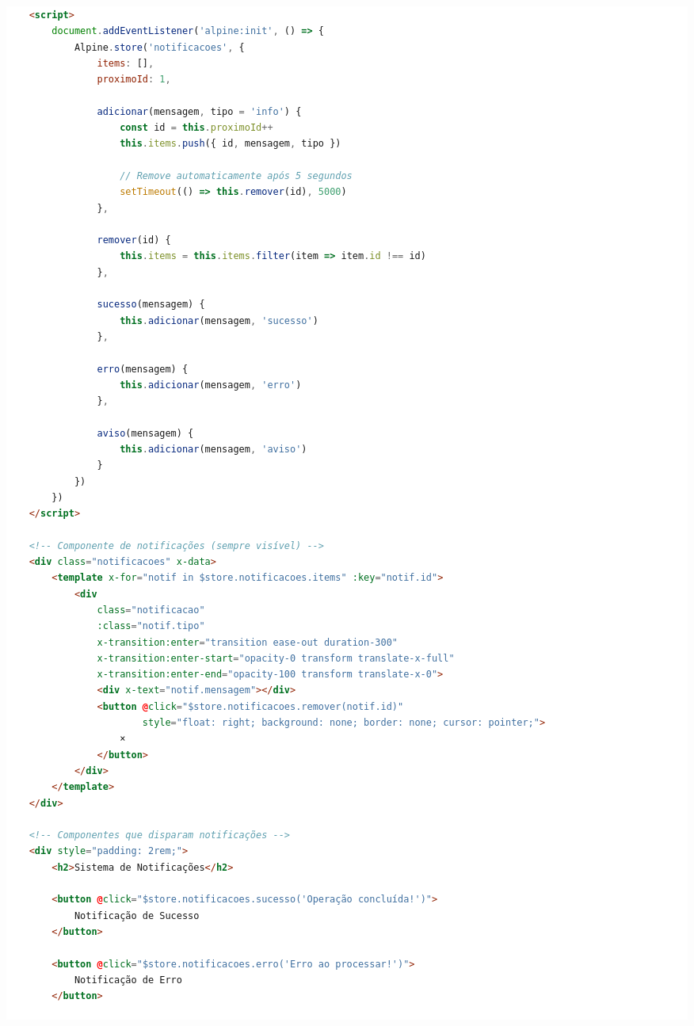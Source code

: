 ```html
    <script>
        document.addEventListener('alpine:init', () => {
            Alpine.store('notificacoes', {
                items: [],
                proximoId: 1,
                
                adicionar(mensagem, tipo = 'info') {
                    const id = this.proximoId++
                    this.items.push({ id, mensagem, tipo })
                    
                    // Remove automaticamente após 5 segundos
                    setTimeout(() => this.remover(id), 5000)
                },
                
                remover(id) {
                    this.items = this.items.filter(item => item.id !== id)
                },
                
                sucesso(mensagem) {
                    this.adicionar(mensagem, 'sucesso')
                },
                
                erro(mensagem) {
                    this.adicionar(mensagem, 'erro')
                },
                
                aviso(mensagem) {
                    this.adicionar(mensagem, 'aviso')
                }
            })
        })
    </script>
    
    <!-- Componente de notificações (sempre visível) -->
    <div class="notificacoes" x-data>
        <template x-for="notif in $store.notificacoes.items" :key="notif.id">
            <div 
                class="notificacao"
                :class="notif.tipo"
                x-transition:enter="transition ease-out duration-300"
                x-transition:enter-start="opacity-0 transform translate-x-full"
                x-transition:enter-end="opacity-100 transform translate-x-0">
                <div x-text="notif.mensagem"></div>
                <button @click="$store.notificacoes.remover(notif.id)" 
                        style="float: right; background: none; border: none; cursor: pointer;">
                    ×
                </button>
            </div>
        </template>
    </div>
    
    <!-- Componentes que disparam notificações -->
    <div style="padding: 2rem;">
        <h2>Sistema de Notificações</h2>
        
        <button @click="$store.notificacoes.sucesso('Operação concluída!')">
            Notificação de Sucesso
        </button>
        
        <button @click="$store.notificacoes.erro('Erro ao processar!')">
            Notificação de Erro
        </button>
        
```